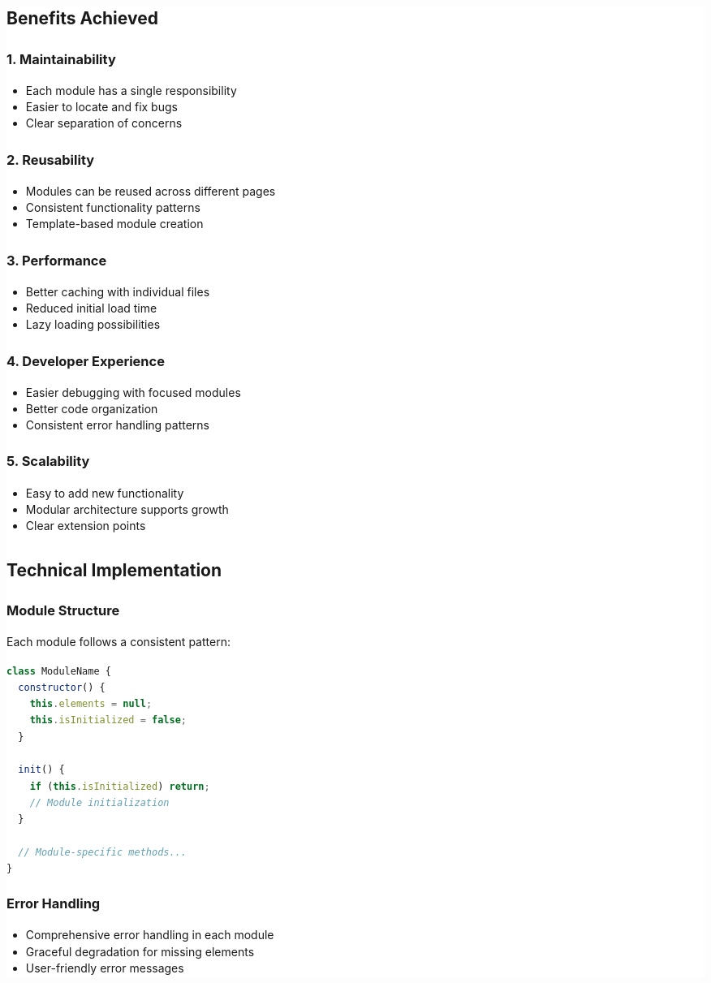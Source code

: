 ## Benefits Achieved

### 1. **Maintainability**
- Each module has a single responsibility
- Easier to locate and fix bugs
- Clear separation of concerns

### 2. **Reusability**
- Modules can be reused across different pages
- Consistent functionality patterns
- Template-based module creation

### 3. **Performance**
- Better caching with individual files
- Reduced initial load time
- Lazy loading possibilities

### 4. **Developer Experience**
- Easier debugging with focused modules
- Better code organization
- Consistent error handling patterns

### 5. **Scalability**
- Easy to add new functionality
- Modular architecture supports growth
- Clear extension points

## Technical Implementation

### Module Structure
Each module follows a consistent pattern:
```javascript
class ModuleName {
  constructor() {
    this.elements = null;
    this.isInitialized = false;
  }

  init() {
    if (this.isInitialized) return;
    // Module initialization
  }

  // Module-specific methods...
}
```

### Error Handling
- Comprehensive error handling in each module
- Graceful degradation for missing elements
- User-friendly error messages
